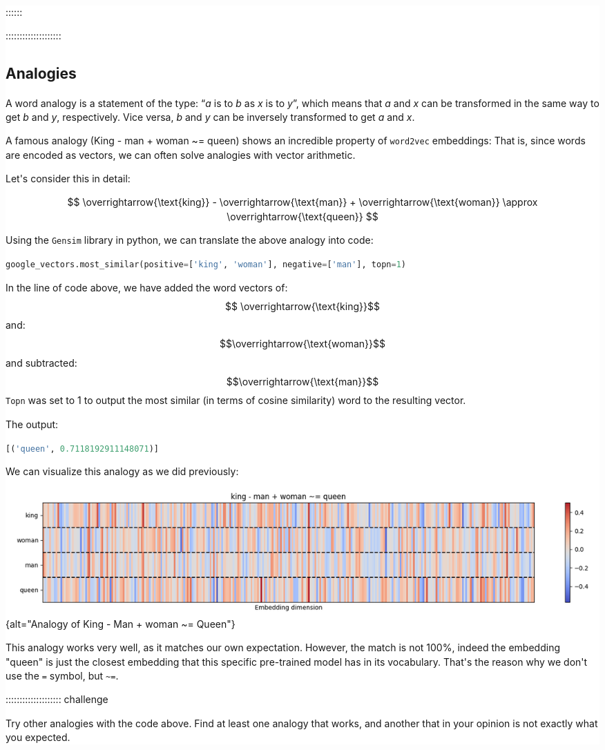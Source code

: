 ::::::

::::::::::::::::::::

## Analogies
A word analogy is a statement of the type: “*a* is to *b* as *x* is to *y*”, which means that *a* and *x* can be transformed in the same way to get *b* and *y*, respectively. Vice versa, *b* and *y* can be inversely transformed to get *a* and *x*. 

A famous analogy (King - man + woman ~= queen) shows an incredible property of `word2vec` embeddings: That is, since words are encoded as vectors, we can often solve analogies with vector arithmetic. 

Let's consider this in detail:

$$
\overrightarrow{\text{king}} - \overrightarrow{\text{man}} + \overrightarrow{\text{woman}} \approx \overrightarrow{\text{queen}}
$$

Using the `Gensim` library in python, we can translate the above analogy into code:

```python
google_vectors.most_similar(positive=['king', 'woman'], negative=['man'], topn=1)
```

In the line of code above, we have added the word vectors of: $$ \overrightarrow{\text{king}}$$ and: $$\overrightarrow{\text{woman}}$$ and subtracted: $$\overrightarrow{\text{man}}$$ `Topn` was set to 1 to output the most similar (in terms of cosine similarity) word to the resulting vector. 

The output:

```python
[('queen', 0.7118192911148071)]
```

We can visualize this analogy as we did previously:

![Analogy of King - Man + woman ~= Queen](fig/emb10.png){alt="Analogy of King - Man + woman ~= Queen"}

This analogy works very well, as it matches our own expectation. However, the match is not 100%, indeed the embedding "queen" is just the closest embedding that this specific pre-trained model has in its vocabulary. That's the reason why we don't use the `=` symbol, but `~=`.

:::::::::::::::::::: challenge

Try other analogies with the code above. Find at least one analogy that works, and another that in your opinion is not exactly what you expected.

